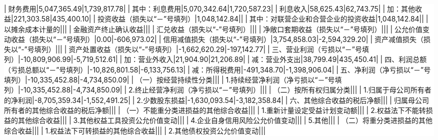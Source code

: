 | 财务费用|5,047,365.49|1,739,817.78|
| 其中：利息费用|5,070,342.64|1,720,587.23|
| 利息收入|58,625.43|62,743.75|
| 加：其他收益|221,303.58|435,400.10|
| 投资收益（损失以“－”号填列）|1,048,142.84||
| 其中：对联营企业和合营企业的投资收益|1,048,142.84||
| 以摊余成本计量的|||
| 金融资产终止确认收益|||
| 汇兑收益（损失以“-”号填列）|||
| 净敞口套期收益（损失以“－”号填列）|||
| 公允价值变动收益（损失以“－”号填列）|0.00|-606,973.02|
| 信用减值损失（损失以“-”号填列）|3,754,858.03|-2,594,329.20|
| 资产减值损失（损失以“-”号填列）|||
| 资产处置收益（损失以“-”号填列）|-1,662,620.29|-197,142.77|
| 三、营业利润（亏损以“－”号填列）|-10,809,906.99|-5,719,512.61|
| 加：营业外收入|21,904.90|21,206.89|
| 减：营业外支出|38,799.49|435,450.41|
| 四、利润总额（亏损总额以“－”号填列）|-10,826,801.58|-6,133,756.13|
| 减：所得税费用|-491,348.70|-1,398,906.04|
| 五、净利润（净亏损以“－”号填列）|-10,335,452.88|-4,734,850.09|
| （一）按经营持续性分类|||
| 1.持续经营净利润（净亏损以“－”号填列）|-10,335,452.88|-4,734,850.09|
| 2.终止经营净利润（净亏损以“－”号填列）|||
| （二）按所有权归属分类|||
| 1.归属于母公司所有者的净利润|-8,705,359.34|-1,552,491.25|
| 2.少数股东损益|-1,630,093.54|-3,182,358.84|
| 六、其他综合收益的税后净额|||
| 归属母公司所有者的其他综合收益的税后净额|||
| （一）不能重分类进损益的其他综合收益|||
| 1.重新计量设定受益计划变动额|||
| 2.权益法下不能转损益的其他综合收益|||
| 3.其他权益工具投资公允价值变动|||
| 4.企业自身信用风险公允价值变动|||
| 5.其他|||
| （二）将重分类进损益的其他综合收益|||
| 1.权益法下可转损益的其他综合收益|||
| 2.其他债权投资公允价值变动|||